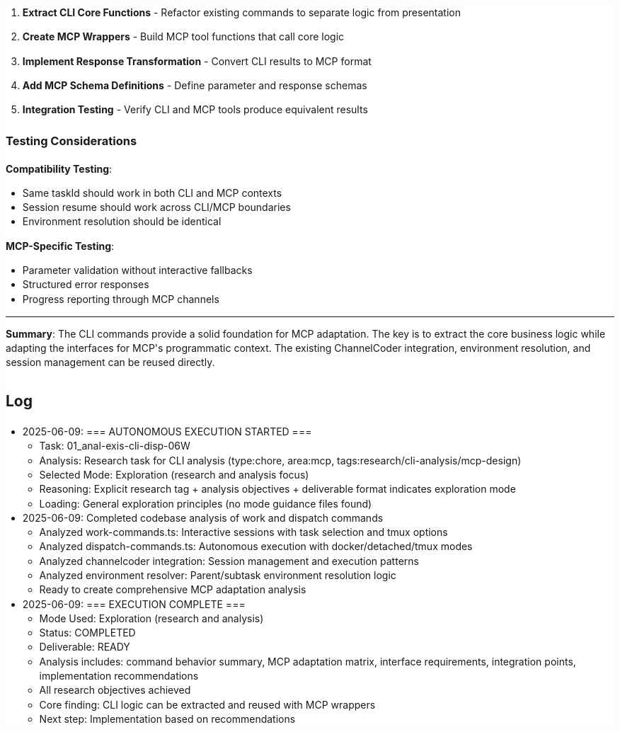 1. **Extract CLI Core Functions** - Refactor existing commands to separate logic from presentation

2. **Create MCP Wrappers** - Build MCP tool functions that call core logic

3. **Implement Response Transformation** - Convert CLI results to MCP format

4. **Add MCP Schema Definitions** - Define parameter and response schemas

5. **Integration Testing** - Verify CLI and MCP tools produce equivalent results

### Testing Considerations

**Compatibility Testing**:
- Same taskId should work in both CLI and MCP contexts
- Session resume should work across CLI/MCP boundaries  
- Environment resolution should be identical

**MCP-Specific Testing**:
- Parameter validation without interactive fallbacks
- Structured error responses
- Progress reporting through MCP channels

---

**Summary**: The CLI commands provide a solid foundation for MCP adaptation. The key is to extract the core business logic while adapting the interfaces for MCP's programmatic context. The existing ChannelCoder integration, environment resolution, and session management can be reused directly.

## Log
- 2025-06-09: === AUTONOMOUS EXECUTION STARTED ===
  - Task: 01_anal-exis-cli-disp-06W
  - Analysis: Research task for CLI analysis (type:chore, area:mcp, tags:research/cli-analysis/mcp-design)
  - Selected Mode: Exploration (research and analysis focus)
  - Reasoning: Explicit research tag + analysis objectives + deliverable format indicates exploration mode
  - Loading: General exploration principles (no mode guidance files found)
- 2025-06-09: Completed codebase analysis of work and dispatch commands
  - Analyzed work-commands.ts: Interactive sessions with task selection and tmux options
  - Analyzed dispatch-commands.ts: Autonomous execution with docker/detached/tmux modes
  - Analyzed channelcoder integration: Session management and execution patterns
  - Analyzed environment resolver: Parent/subtask environment resolution logic
  - Ready to create comprehensive MCP adaptation analysis
- 2025-06-09: === EXECUTION COMPLETE ===
  - Mode Used: Exploration (research and analysis)
  - Status: COMPLETED
  - Deliverable: READY
  - Analysis includes: command behavior summary, MCP adaptation matrix, interface requirements, integration points, implementation recommendations
  - All research objectives achieved
  - Core finding: CLI logic can be extracted and reused with MCP wrappers
  - Next step: Implementation based on recommendations
